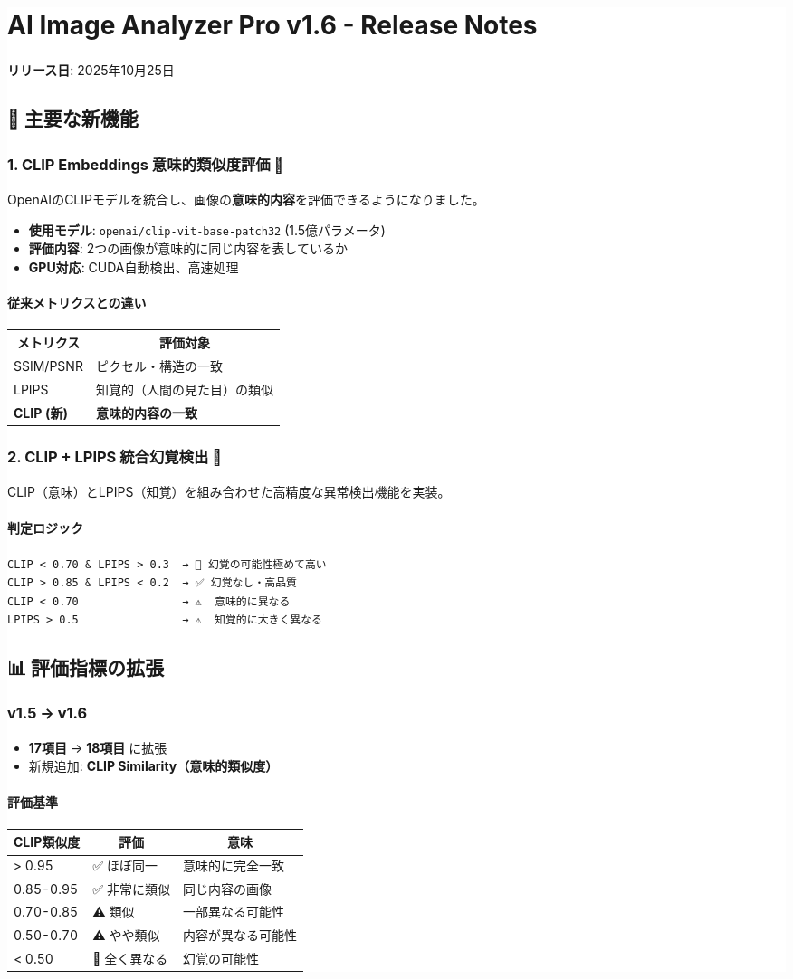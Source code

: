 # AI Image Analyzer Pro v1.6 - Release Notes

**リリース日**: 2025年10月25日

## 🎉 主要な新機能

### 1. **CLIP Embeddings 意味的類似度評価** 🔬

OpenAIのCLIPモデルを統合し、画像の**意味的内容**を評価できるようになりました。

- **使用モデル**: `openai/clip-vit-base-patch32` (1.5億パラメータ)
- **評価内容**: 2つの画像が意味的に同じ内容を表しているか
- **GPU対応**: CUDA自動検出、高速処理

#### 従来メトリクスとの違い

| メトリクス | 評価対象 |
|----------|---------|
| SSIM/PSNR | ピクセル・構造の一致 |
| LPIPS | 知覚的（人間の見た目）の類似 |
| **CLIP (新)** | **意味的内容の一致** |

### 2. **CLIP + LPIPS 統合幻覚検出** 🚨

CLIP（意味）とLPIPS（知覚）を組み合わせた高精度な異常検出機能を実装。

#### 判定ロジック

```
CLIP < 0.70 & LPIPS > 0.3  → 🚨 幻覚の可能性極めて高い
CLIP > 0.85 & LPIPS < 0.2  → ✅ 幻覚なし・高品質
CLIP < 0.70                → ⚠️  意味的に異なる
LPIPS > 0.5                → ⚠️  知覚的に大きく異なる
```

## 📊 評価指標の拡張

### v1.5 → v1.6

- **17項目** → **18項目** に拡張
- 新規追加: **CLIP Similarity（意味的類似度）**

#### 評価基準

| CLIP類似度 | 評価 | 意味 |
|-----------|------|------|
| > 0.95 | ✅ ほぼ同一 | 意味的に完全一致 |
| 0.85-0.95 | ✅ 非常に類似 | 同じ内容の画像 |
| 0.70-0.85 | ⚠️ 類似 | 一部異なる可能性 |
| 0.50-0.70 | ⚠️ やや類似 | 内容が異なる可能性 |
| < 0.50 | 🚨 全く異なる | 幻覚の可能性 |
